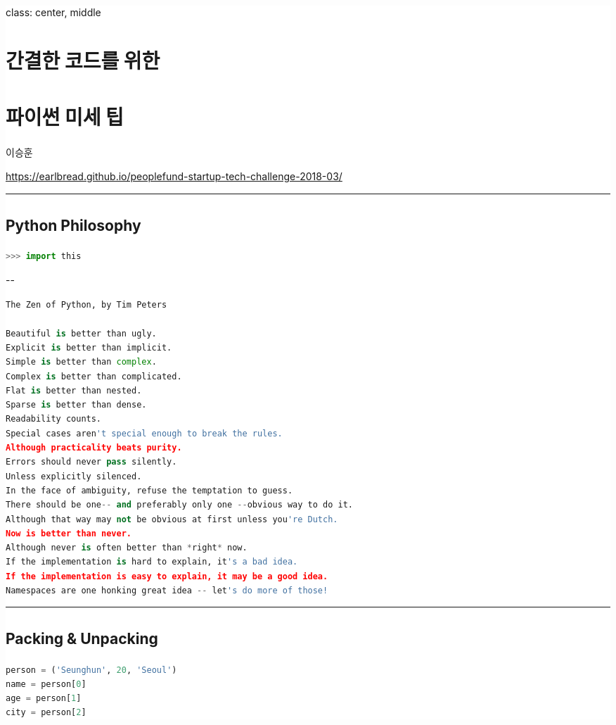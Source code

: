 class: center, middle

# 간결한 코드를 위한
# 파이썬 미세 팁

이승훈

https://earlbread.github.io/peoplefund-startup-tech-challenge-2018-03/

---

## Python Philosophy

```python
>>> import this
```

--

```python
The Zen of Python, by Tim Peters

Beautiful is better than ugly.
Explicit is better than implicit.
Simple is better than complex.
Complex is better than complicated.
Flat is better than nested.
Sparse is better than dense.
Readability counts.
Special cases aren't special enough to break the rules.
Although practicality beats purity.
Errors should never pass silently.
Unless explicitly silenced.
In the face of ambiguity, refuse the temptation to guess.
There should be one-- and preferably only one --obvious way to do it.
Although that way may not be obvious at first unless you're Dutch.
Now is better than never.
Although never is often better than *right* now.
If the implementation is hard to explain, it's a bad idea.
If the implementation is easy to explain, it may be a good idea.
Namespaces are one honking great idea -- let's do more of those!
```

---

## Packing & Unpacking

```python
person = ('Seunghun', 20, 'Seoul')
name = person[0]
age = person[1]
city = person[2]
```


[1]: https://www.youtube.com/watch?v=anrOzOapJ2E
[2]: https://www.youtube.com/watch?v=wf-BqAjZb8M
[3]: http://book.pythontips.com/en/latest/#
[4]: https://effectivepython.com/
[5]: http://shop.oreilly.com/product/0636920032519.do
[6]: https://dbader.org/products/python-tricks-book/
[7]: https://docs.python.org/3/reference/index.html